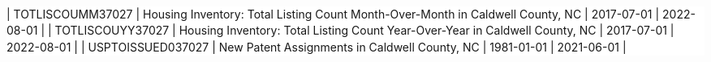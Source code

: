 | TOTLISCOUMM37027          | Housing Inventory: Total Listing Count Month-Over-Month in Caldwell County, NC                                                                                               | 2017-07-01          | 2022-08-01        |
| TOTLISCOUYY37027          | Housing Inventory: Total Listing Count Year-Over-Year in Caldwell County, NC                                                                                                 | 2017-07-01          | 2022-08-01        |
| USPTOISSUED037027         | New Patent Assignments in Caldwell County, NC                                                                                                                                | 1981-01-01          | 2021-06-01        |